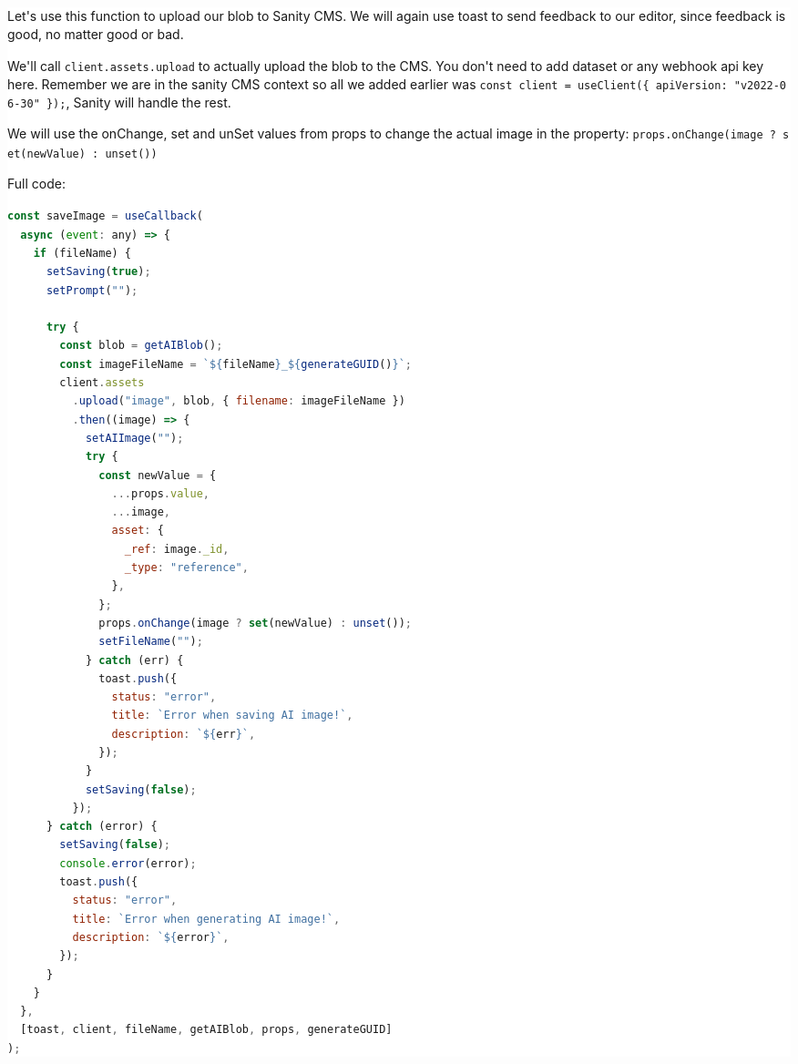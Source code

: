 Let's use this function to upload our blob to Sanity CMS.
We will again use toast to send feedback to our editor, since feedback is good, no matter good or bad.

We'll call `client.assets.upload` to actually upload the blob to the CMS. You don't need to add dataset or any webhook api key here. Remember we are in the sanity CMS context so all we added earlier was `const client = useClient({ apiVersion: "v2022-06-30" });`, Sanity will handle the rest.

We will use the onChange, set and unSet values from props to change the actual image in the property:
`props.onChange(image ? set(newValue) : unset())`

Full code:

```js
const saveImage = useCallback(
  async (event: any) => {
    if (fileName) {
      setSaving(true);
      setPrompt("");

      try {
        const blob = getAIBlob();
        const imageFileName = `${fileName}_${generateGUID()}`;
        client.assets
          .upload("image", blob, { filename: imageFileName })
          .then((image) => {
            setAIImage("");
            try {
              const newValue = {
                ...props.value,
                ...image,
                asset: {
                  _ref: image._id,
                  _type: "reference",
                },
              };
              props.onChange(image ? set(newValue) : unset());
              setFileName("");
            } catch (err) {
              toast.push({
                status: "error",
                title: `Error when saving AI image!`,
                description: `${err}`,
              });
            }
            setSaving(false);
          });
      } catch (error) {
        setSaving(false);
        console.error(error);
        toast.push({
          status: "error",
          title: `Error when generating AI image!`,
          description: `${error}`,
        });
      }
    }
  },
  [toast, client, fileName, getAIBlob, props, generateGUID]
);
```
